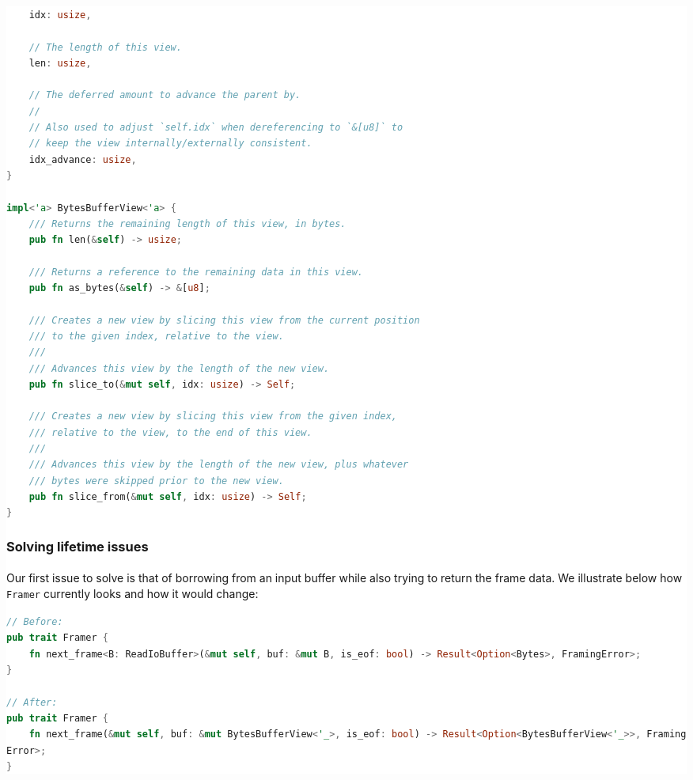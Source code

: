```rust
    idx: usize,
    
    // The length of this view.
    len: usize,
    
    // The deferred amount to advance the parent by.
    //
    // Also used to adjust `self.idx` when dereferencing to `&[u8]` to
    // keep the view internally/externally consistent.
    idx_advance: usize,
}

impl<'a> BytesBufferView<'a> {
    /// Returns the remaining length of this view, in bytes.
    pub fn len(&self) -> usize;
    
    /// Returns a reference to the remaining data in this view.
    pub fn as_bytes(&self) -> &[u8];

    /// Creates a new view by slicing this view from the current position
    /// to the given index, relative to the view.
    ///
    /// Advances this view by the length of the new view.
    pub fn slice_to(&mut self, idx: usize) -> Self;

    /// Creates a new view by slicing this view from the given index,
    /// relative to the view, to the end of this view.
    ///
    /// Advances this view by the length of the new view, plus whatever
    /// bytes were skipped prior to the new view.
    pub fn slice_from(&mut self, idx: usize) -> Self;
}
```

### Solving lifetime issues

Our first issue to solve is that of borrowing from an input buffer while also trying to return the frame data. We
illustrate below how `Framer` currently looks and how it would change:

```rust
// Before:
pub trait Framer {
    fn next_frame<B: ReadIoBuffer>(&mut self, buf: &mut B, is_eof: bool) -> Result<Option<Bytes>, FramingError>;
}

// After:
pub trait Framer {
    fn next_frame(&mut self, buf: &mut BytesBufferView<'_>, is_eof: bool) -> Result<Option<BytesBufferView<'_>>, FramingError>;
}
```
